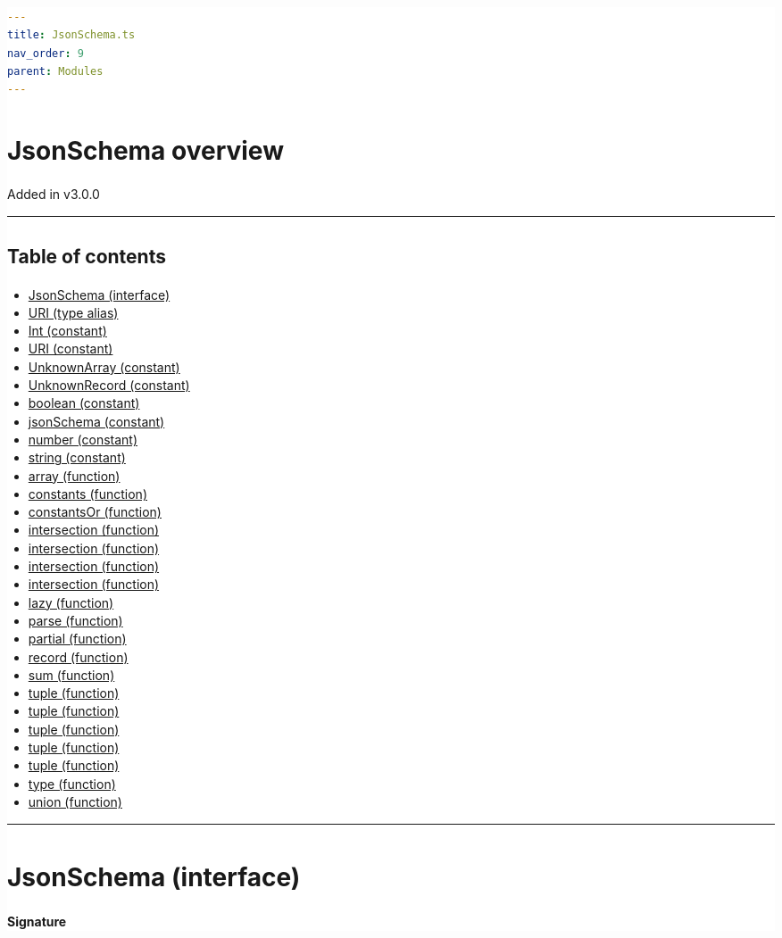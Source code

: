 ```yaml
---
title: JsonSchema.ts
nav_order: 9
parent: Modules
---
```


# JsonSchema overview

Added in v3.0.0

---

<h2 class="text-delta">Table of contents</h2>

- [JsonSchema (interface)](#jsonschema-interface)
- [URI (type alias)](#uri-type-alias)
- [Int (constant)](#int-constant)
- [URI (constant)](#uri-constant)
- [UnknownArray (constant)](#unknownarray-constant)
- [UnknownRecord (constant)](#unknownrecord-constant)
- [boolean (constant)](#boolean-constant)
- [jsonSchema (constant)](#jsonschema-constant)
- [number (constant)](#number-constant)
- [string (constant)](#string-constant)
- [array (function)](#array-function)
- [constants (function)](#constants-function)
- [constantsOr (function)](#constantsor-function)
- [intersection (function)](#intersection-function)
- [intersection (function)](#intersection-function-1)
- [intersection (function)](#intersection-function-2)
- [intersection (function)](#intersection-function-3)
- [lazy (function)](#lazy-function)
- [parse (function)](#parse-function)
- [partial (function)](#partial-function)
- [record (function)](#record-function)
- [sum (function)](#sum-function)
- [tuple (function)](#tuple-function)
- [tuple (function)](#tuple-function-1)
- [tuple (function)](#tuple-function-2)
- [tuple (function)](#tuple-function-3)
- [tuple (function)](#tuple-function-4)
- [type (function)](#type-function)
- [union (function)](#union-function)

---

# JsonSchema (interface)

**Signature**
